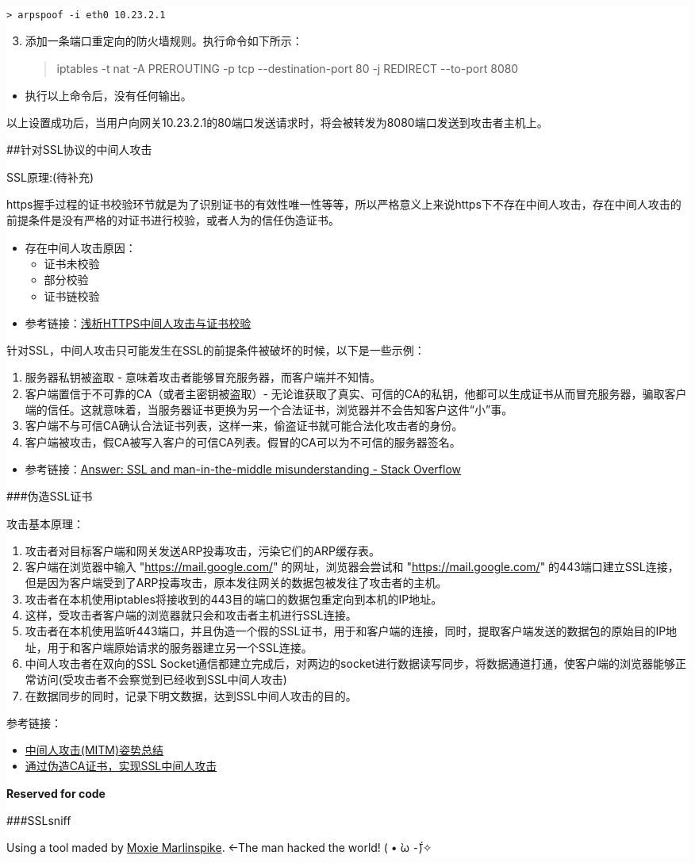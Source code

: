     > arpspoof -i eth0 10.23.2.1


3. 添加一条端口重定向的防火墙规则。执行命令如下所示：
 
    > iptables -t nat -A PREROUTING -p tcp --destination-port 80 -j REDIRECT --to-port 8080

* 执行以上命令后，没有任何输出。

以上设置成功后，当用户向网关10.23.2.1的80端口发送请求时，将会被转发为8080端口发送到攻击者主机上。


##针对SSL协议的中间人攻击

SSL原理:(待补充)

https握手过程的证书校验环节就是为了识别证书的有效性唯一性等等，所以严格意义上来说https下不存在中间人攻击，存在中间人攻击的前提条件是没有严格的对证书进行校验，或者人为的信任伪造证书。

- 存在中间人攻击原因：
    - 证书未校验
    - 部分校验
    - 证书链校验

* 参考链接：[浅析HTTPS中间人攻击与证书校验](www.evil0x.com/posts/26569.html)      

针对SSL，中间人攻击只可能发生在SSL的前提条件被破坏的时候，以下是一些示例：

1. 服务器私钥被盗取 - 意味着攻击者能够冒充服务器，而客户端并不知情。
2. 客户端置信于不可靠的CA（或者主密钥被盗取）- 无论谁获取了真实、可信的CA的私钥，他都可以生成证书从而冒充服务器，骗取客户端的信任。这就意味着，当服务器证书更换为另一个合法证书，浏览器并不会告知客户这件“小”事。
3. 客户端不与可信CA确认合法证书列表，这样一来，偷盗证书就可能合法化攻击者的身份。
4. 客户端被攻击，假CA被写入客户的可信CA列表。假冒的CA可以为不可信的服务器签名。

* 参考链接：[Answer: SSL and man-in-the-middle misunderstanding - Stack Overflow](http://stackoverflow.com/questions/14907581/ssl-and-man-in-the-middle-misunderstanding)



###伪造SSL证书


攻击基本原理：

1. 攻击者对目标客户端和网关发送ARP投毒攻击，污染它们的ARP缓存表。
2. 客户端在浏览器中输入 "https://mail.google.com/" 的网址，浏览器会尝试和 "https://mail.google.com/" 的443端口建立SSL连接，但是因为客户端受到了ARP投毒攻击，原本发往网关的数据包被发往了攻击者的主机。
3. 攻击者在本机使用iptables将接收到的443目的端口的数据包重定向到本机的IP地址。
4. 这样，受攻击者客户端的浏览器就只会和攻击者主机进行SSL连接。
5. 攻击者在本机使用监听443端口，并且伪造一个假的SSL证书，用于和客户端的连接，同时，提取客户端发送的数据包的原始目的IP地址，用于和客户端原始请求的服务器建立另一个SSL连接。
6. 中间人攻击者在双向的SSL Socket通信都建立完成后，对两边的socket进行数据读写同步，将数据通道打通，使客户端的浏览器能够正常访问(受攻击者不会察觉到已经收到SSL中间人攻击)
7. 在数据同步的同时，记录下明文数据，达到SSL中间人攻击的目的。

参考链接：

* [中间人攻击(MITM)姿势总结](http://www.cnblogs.com/LittleHann/p/3735602.html)
* [通过伪造CA证书，实现SSL中间人攻击](http://blog.sina.com.cn/s/blog_4a898cfb0100t8j7.html)

__Reserved for code__

###SSLsniff

Using a tool maded by [Moxie Marlinspike](https://moxie.org/). <-The man hacked the world! ( • ̀ω ⁃᷄)✧
